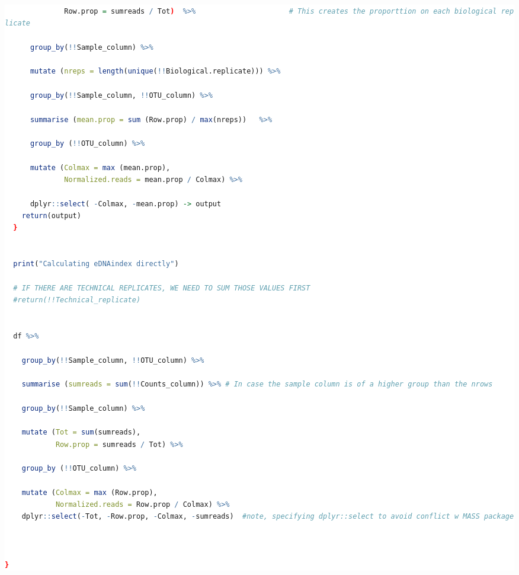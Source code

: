 ``` r
              Row.prop = sumreads / Tot)  %>%                      # This creates the proporttion on each biological replicate
      
      group_by(!!Sample_column) %>%
      
      mutate (nreps = length(unique(!!Biological.replicate))) %>%
      
      group_by(!!Sample_column, !!OTU_column) %>%
      
      summarise (mean.prop = sum (Row.prop) / max(nreps))   %>%
      
      group_by (!!OTU_column) %>%
      
      mutate (Colmax = max (mean.prop),
              Normalized.reads = mean.prop / Colmax) %>%
      
      dplyr::select( -Colmax, -mean.prop) -> output
    return(output)
  }
  
  
  print("Calculating eDNAindex directly")
  
  # IF THERE ARE TECHNICAL REPLICATES, WE NEED TO SUM THOSE VALUES FIRST
  #return(!!Technical_replicate)
  
  
  df %>%
    
    group_by(!!Sample_column, !!OTU_column) %>%
    
    summarise (sumreads = sum(!!Counts_column)) %>% # In case the sample column is of a higher group than the nrows
    
    group_by(!!Sample_column) %>%
    
    mutate (Tot = sum(sumreads),
            Row.prop = sumreads / Tot) %>%
    
    group_by (!!OTU_column) %>%
    
    mutate (Colmax = max (Row.prop),
            Normalized.reads = Row.prop / Colmax) %>%
    dplyr::select(-Tot, -Row.prop, -Colmax, -sumreads)  #note, specifying dplyr::select to avoid conflict w MASS package
  
  
  
}
```

